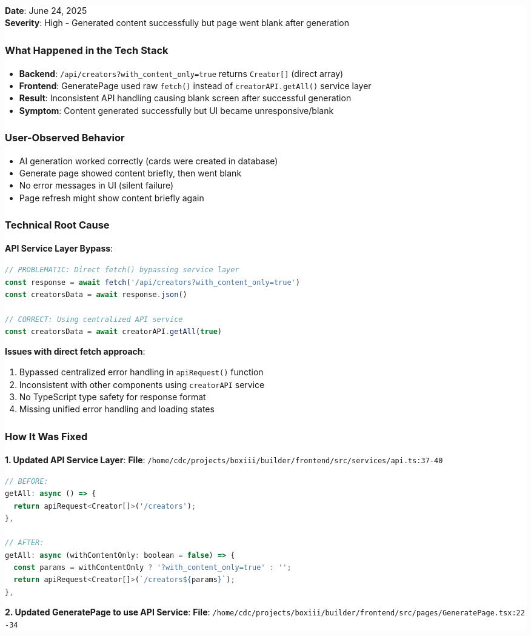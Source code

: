 **Date**: June 24, 2025  
**Severity**: High - Generated content successfully but page went blank after generation

### What Happened in the Tech Stack
- **Backend**: `/api/creators?with_content_only=true` returns `Creator[]` (direct array)
- **Frontend**: GeneratePage used raw `fetch()` instead of `creatorAPI.getAll()` service layer
- **Result**: Inconsistent API handling causing blank screen after successful generation
- **Symptom**: Content generated successfully but UI became unresponsive/blank

### User-Observed Behavior
- AI generation worked correctly (cards were created in database)
- Generate page showed content briefly, then went blank
- No error messages in UI (silent failure)
- Page refresh might show content briefly again

### Technical Root Cause
**API Service Layer Bypass**:
```javascript
// PROBLEMATIC: Direct fetch() bypassing service layer
const response = await fetch('/api/creators?with_content_only=true')
const creatorsData = await response.json()

// CORRECT: Using centralized API service
const creatorsData = await creatorAPI.getAll(true)
```

**Issues with direct fetch approach**:
1. Bypassed centralized error handling in `apiRequest()` function
2. Inconsistent with other components using `creatorAPI` service
3. No TypeScript type safety for response format
4. Missing unified error handling and loading states

### How It Was Fixed

**1. Updated API Service Layer**:
**File**: `/home/cdc/projects/boxiii/builder/frontend/src/services/api.ts:37-40`

```javascript
// BEFORE:
getAll: async () => {
  return apiRequest<Creator[]>('/creators');
},

// AFTER:
getAll: async (withContentOnly: boolean = false) => {
  const params = withContentOnly ? '?with_content_only=true' : '';
  return apiRequest<Creator[]>(`/creators${params}`);
},
```

**2. Updated GeneratePage to use API Service**:
**File**: `/home/cdc/projects/boxiii/builder/frontend/src/pages/GeneratePage.tsx:22-34`
